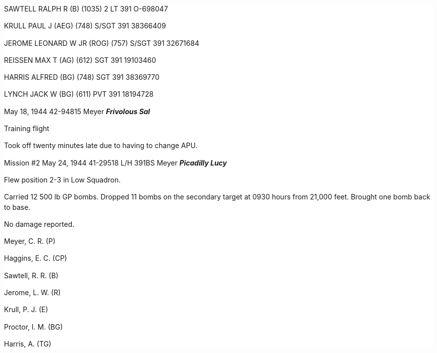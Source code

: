 SAWTELL RALPH R (B)
(1035)
2 LT
391 O-698047

KRULL PAUL J (AEG)
(748)
S/SGT 391
38366409

JEROME LEONARD W JR (ROG)
(757)
S/SGT
391 32671684

REISSEN MAX T (AG)
(612)
SGT 391
19103460

HARRIS ALFRED (BG)
(748)
SGT 391
38369770

LYNCH JACK W (BG)
(611)
PVT 391
18194728

  May 18, 1944 42-94815 Meyer ***Frivolous
Sal*** 

Training flight

Took off twenty minutes late due to having to change APU.

Mission #2 May 24, 1944 41-29518 L/H 391BS Meyer ***Picadilly
Lucy***

Flew position 2-3 in Low Squadron.

Carried 12 500 lb GP bombs. Dropped 11 bombs on the
secondary target at 0930 hours from 21,000 feet. Brought one bomb back to base.

No damage reported.

Meyer, C. R. (P)

Haggins, E. C. (CP)

Sawtell, R. R. (B)

Jerome, L. W. (R)

Krull, P. J. (E)

Proctor, I. M. (BG)

Harris, A. (TG)

